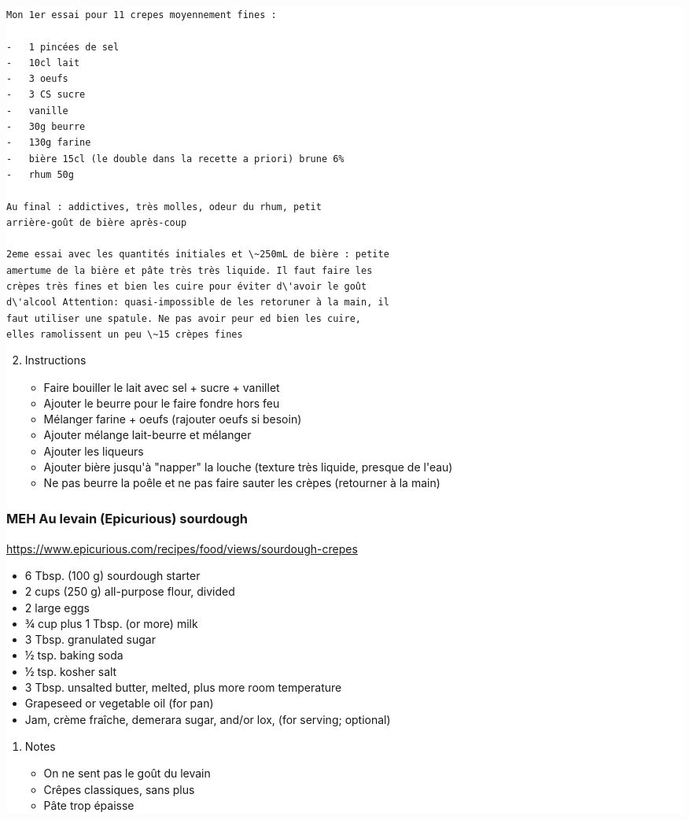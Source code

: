     Mon 1er essai pour 11 crepes moyennement fines :

    -   1 pincées de sel
    -   10cl lait
    -   3 oeufs
    -   3 CS sucre
    -   vanille
    -   30g beurre
    -   130g farine
    -   bière 15cl (le double dans la recette a priori) brune 6%
    -   rhum 50g

    Au final : addictives, très molles, odeur du rhum, petit
    arrière-goût de bière après-coup

    2eme essai avec les quantités initiales et \~250mL de bière : petite
    amertume de la bière et pâte très très liquide. Il faut faire les
    crèpes très fines et bien les cuire pour éviter d\'avoir le goût
    d\'alcool Attention: quasi-impossible de les retoruner à la main, il
    faut utiliser une spatule. Ne pas avoir peur ed bien les cuire,
    elles ramolissent un peu \~15 crèpes fines

2.  Instructions

    -   Faire bouiller le lait avec sel + sucre + vanillet
    -   Ajouter le beurre pour le faire fondre hors feu
    -   Mélanger farine + oeufs (rajouter oeufs si besoin)
    -   Ajouter mélange lait-beurre et mélanger
    -   Ajouter les liqueurs
    -   Ajouter bière jusqu\'à \"napper\" la louche (texture très
        liquide, presque de l\'eau)
    -   Ne pas beurre la poêle et ne pas faire sauter les crèpes
        (retourner à la main)

### MEH Au levain (Epicurious) sourdough

<https://www.epicurious.com/recipes/food/views/sourdough-crepes>

-   6 Tbsp. (100 g) sourdough starter
-   2 cups (250 g) all-purpose flour, divided
-   2 large eggs
-   ¾ cup plus 1 Tbsp. (or more) milk
-   3 Tbsp. granulated sugar
-   ½ tsp. baking soda
-   ½ tsp. kosher salt
-   3 Tbsp. unsalted butter, melted, plus more room temperature
-   Grapeseed or vegetable oil (for pan)
-   Jam, crème fraîche, demerara sugar, and/or lox, (for serving;
    optional)

1.  Notes

    -   On ne sent pas le goût du levain
    -   Crêpes classiques, sans plus
    -   Pâte trop épaisse

